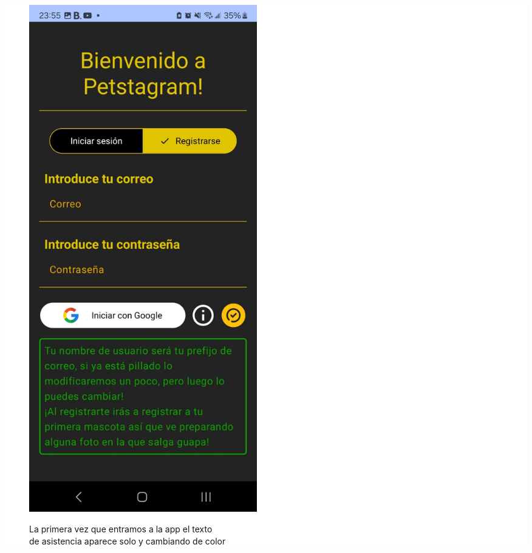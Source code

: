 <figure><img src=".gitbook/assets/image (18).png" alt="" width="375"><figcaption><p>La primera vez que entramos a la app el texto <br>de asistencia aparece solo y cambiando de color</p></figcaption></figure>
